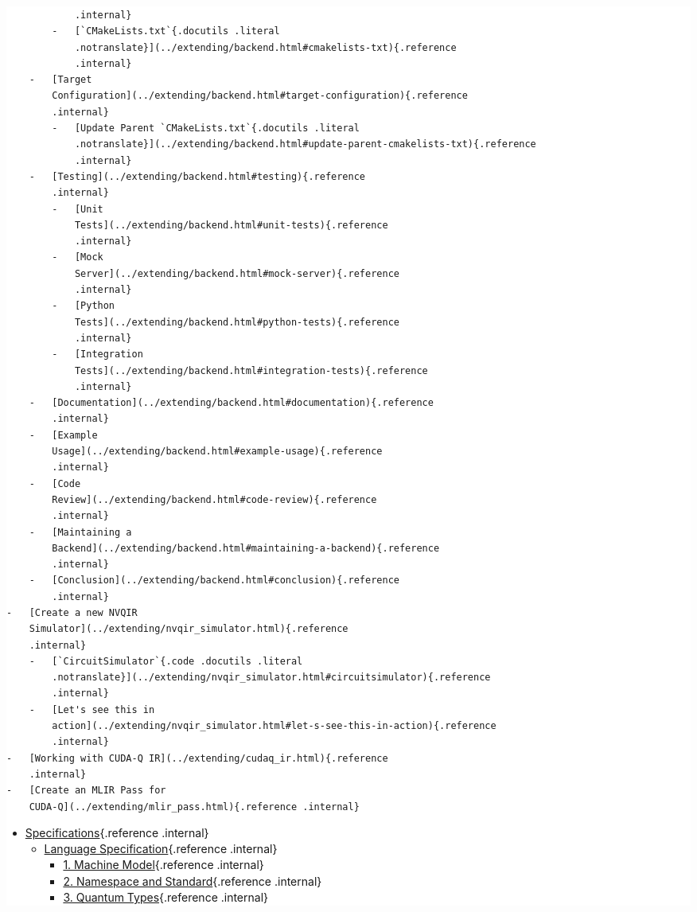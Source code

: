                 .internal}
            -   [`CMakeLists.txt`{.docutils .literal
                .notranslate}](../extending/backend.html#cmakelists-txt){.reference
                .internal}
        -   [Target
            Configuration](../extending/backend.html#target-configuration){.reference
            .internal}
            -   [Update Parent `CMakeLists.txt`{.docutils .literal
                .notranslate}](../extending/backend.html#update-parent-cmakelists-txt){.reference
                .internal}
        -   [Testing](../extending/backend.html#testing){.reference
            .internal}
            -   [Unit
                Tests](../extending/backend.html#unit-tests){.reference
                .internal}
            -   [Mock
                Server](../extending/backend.html#mock-server){.reference
                .internal}
            -   [Python
                Tests](../extending/backend.html#python-tests){.reference
                .internal}
            -   [Integration
                Tests](../extending/backend.html#integration-tests){.reference
                .internal}
        -   [Documentation](../extending/backend.html#documentation){.reference
            .internal}
        -   [Example
            Usage](../extending/backend.html#example-usage){.reference
            .internal}
        -   [Code
            Review](../extending/backend.html#code-review){.reference
            .internal}
        -   [Maintaining a
            Backend](../extending/backend.html#maintaining-a-backend){.reference
            .internal}
        -   [Conclusion](../extending/backend.html#conclusion){.reference
            .internal}
    -   [Create a new NVQIR
        Simulator](../extending/nvqir_simulator.html){.reference
        .internal}
        -   [`CircuitSimulator`{.code .docutils .literal
            .notranslate}](../extending/nvqir_simulator.html#circuitsimulator){.reference
            .internal}
        -   [Let's see this in
            action](../extending/nvqir_simulator.html#let-s-see-this-in-action){.reference
            .internal}
    -   [Working with CUDA-Q IR](../extending/cudaq_ir.html){.reference
        .internal}
    -   [Create an MLIR Pass for
        CUDA-Q](../extending/mlir_pass.html){.reference .internal}
-   [Specifications](../../specification/index.html){.reference
    .internal}
    -   [Language
        Specification](../../specification/cudaq.html){.reference
        .internal}
        -   [1. Machine
            Model](../../specification/cudaq/machine_model.html){.reference
            .internal}
        -   [2. Namespace and
            Standard](../../specification/cudaq/namespace.html){.reference
            .internal}
        -   [3. Quantum
            Types](../../specification/cudaq/types.html){.reference
            .internal}